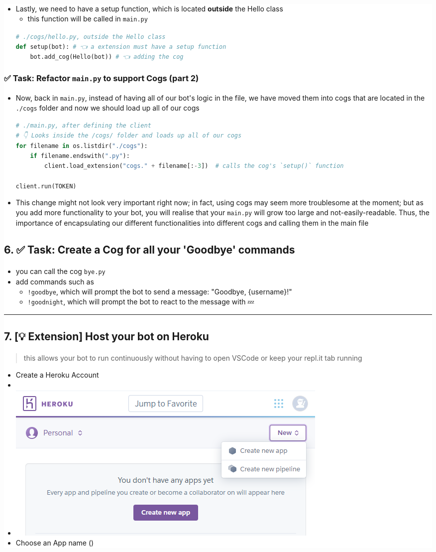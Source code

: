 
* Lastly, we need to have a setup function, which is located **outside** the Hello class
  * this function will be called in `main.py`
  ```python
  # ./cogs/hello.py, outside the Hello class
  def setup(bot): # 👈 a extension must have a setup function
      bot.add_cog(Hello(bot)) # 👈 adding the cog
  ```

### ✅ Task: Refactor `main.py` to support Cogs (part 2)
* Now, back in `main.py`, instead of having all of our bot's logic in the file, we have moved them into cogs that are located in the `./cogs` folder and now we should load up all of our cogs
  ```python
  # ./main.py, after defining the client
  # 👇 Looks inside the /cogs/ folder and loads up all of our cogs
  for filename in os.listdir("./cogs"):
      if filename.endswith(".py"):
          client.load_extension("cogs." + filename[:-3])  # calls the cog's `setup()` function

  client.run(TOKEN)
  ```

* This change might not look very important right now; in fact, using cogs may seem more troublesome at the moment; but as you add more functionality to your bot, you will realise that your `main.py` will grow too large and not-easily-readable. Thus, the importance of encapsulating our different functionalities into different cogs and calling them in the main file

## 6. ✅ Task: Create a Cog for all your 'Goodbye' commands
* you can call the cog `bye.py`
* add commands such as
  * `!goodbye`, which will prompt the bot to send a message: "Goodbye, {username}!"
  * `!goodnight`, which will prompt the bot to react to the message with 💤

---

## 7. [💡 Extension] Host your bot on Heroku
> this allows your bot to run continuously without having to open VSCode or keep your repl.it tab running
* Create a Heroku Account
* 
* ![](2022-07-27-20-48-43.png)
* Choose an App name ()